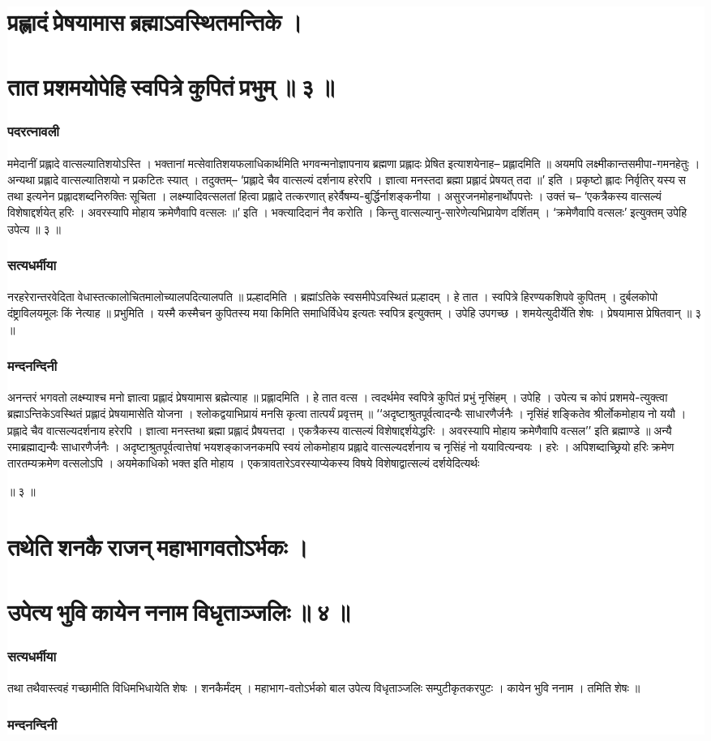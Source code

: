 # **प्रह्लादं प्रेषयामास ब्रह्माऽवस्थितमन्तिके ।**

# **तात प्रशमयोपेहि स्वपित्रे कुपितं प्रभुम् ॥ ३ ॥**

### **पदरत्नावली**

ममेदानीं प्रह्लादे वात्सल्यातिशयोऽस्ति । भक्तानां मत्सेवातिशयफलाधिकार्थमिति भगवन्मनोज्ञापनाय ब्रह्मणा प्रह्लादः प्रेषित इत्याशयेनाह– प्रह्लादमिति ॥ अयमपि लक्ष्मीकान्तसमीपा-गमनहेतुः । अन्यथा प्रह्लादे वात्सल्यातिशयो न प्रकटितः स्यात् । तदुक्तम्– ‘प्रह्लादे चैव वात्सल्यं दर्शनाय हरेरपि । ज्ञात्वा मनस्तदा ब्रह्मा प्रह्लादं प्रेषयत् तदा ॥’ इति । प्रकृष्टो ह्लादः निर्वृतिर् यस्य स तथा इत्यनेन प्रह्लादशब्दनिरुक्तिः सूचिता । लक्ष्म्यादिवत्सलतां हित्वा प्रह्लादे तत्करणात् हरेर्वैषम्य-बुर्द्धिर्नाशङ्कनीया । असुरजनमोहनार्थोपपत्तेः । उक्तं च– ‘एकत्रैकस्य वात्सल्यं विशेषाद्दर्शयेत् हरिः । अवरस्यापि मोहाय क्रमेणैवापि वत्सलः ॥’ इति । भक्त्यादिदानं नैव करोति । किन्तु वात्सल्यानु-सारेणेत्यभिप्रायेण दर्शितम् । ‘क्रमेणैवापि वत्सलः’ इत्युक्तम् उपेहि उपेत्य ॥ ३ ॥

### **सत्यधर्मीया**

नरहरेरान्तरवेदिता वेधास्तत्कालोचितमालोच्यालपदित्यालपति ॥ प्रल्हादमिति । ब्रह्मांऽतिके स्वसमीपेऽवस्थितं प्रल्हादम् । हे तात । स्वपित्रे हिरण्यकशिपवे कुपितम् । दुर्बलकोपो दंष्ट्राविलयमूलः किं नेत्याह ॥ प्रभुमिति । यस्मै कस्मैचन कुपितस्य मया किमिति समाधिर्विधेय इत्यतः स्वपित्र इत्युक्तम् । उपेहि उपगच्छ । शमयेत्युदीर्येति शेषः । प्रेषयामास प्रेषितवान् ॥ ३ ॥

### **मन्दनन्दिनी**

अनन्तरं भगवतो लक्ष्म्याश्च मनो ज्ञात्वा प्रह्लादं प्रेषयामास ब्रह्मेत्याह ॥ प्रह्लादमिति । हे तात वत्स । त्वदर्थमेव स्वपित्रे कुपितं प्रभुं नृसिंहम् । उपेहि । उपेत्य च कोपं प्रशमये-त्युक्त्वा ब्रह्माऽन्तिकेऽवस्थितं प्रह्लादं प्रेषयामासेति योजना । श्लोकद्वयाभिप्रायं मनसि कृत्वा तात्पर्यं प्रवृत्तम् ॥ ‘‘अदृष्टाश्रुतपूर्वत्वादन्यैः साधारणैर्जनैः । नृसिंहं शङ्कितेव श्रीर्लोकमोहाय नो ययौ । प्रह्लादे चैव वात्सल्यदर्शनाय हरेरपि । ज्ञात्वा मनस्तथा ब्रह्मा प्रह्लादं प्रैषयत्तदा । एकत्रैकस्य वात्सल्यं विशेषाद्दर्शयेद्धरिः । अवरस्यापि मोहाय क्रमेणैवापि वत्सल’’ इति ब्रह्माण्डे ॥ अन्यै रमाब्रह्माद्यन्यैः साधारणैर्जनैः । अदृष्टाश्रुतपूर्वत्वात्तेषां भयशङ्काजनकमपि स्वयं लोकमोहाय प्रह्लादे वात्सल्यदर्शनाय च नृसिंहं नो ययावित्यन्वयः । हरेः । अपिशब्दाच्छ्रियो हरिः क्रमेण तारतम्यक्रमेण वत्सलोऽपि । अयमेकाधिको भक्त इति मोहाय । एकत्रावतारेऽवरस्याप्येकस्य विषये विशेषाद्वात्सल्यं दर्शयेदित्यर्थः

॥ ३ ॥

# **तथेति शनकै राजन् महाभागवतोऽर्भकः ।**

# **उपेत्य भुवि कायेन ननाम विधृताञ्जलिः ॥ ४ ॥**

### **सत्यधर्मीया**

तथा तथैवास्त्वहं गच्छामीति विधिमभिधायेति शेषः । शनकैर्मंदम् । महाभाग-वतोऽर्भको बाल उपेत्य विधृताञ्जलिः सम्पुटीकृतकरपुटः । कायेन भुवि ननाम । तमिति शेषः ॥

### **मन्दनन्दिनी**
